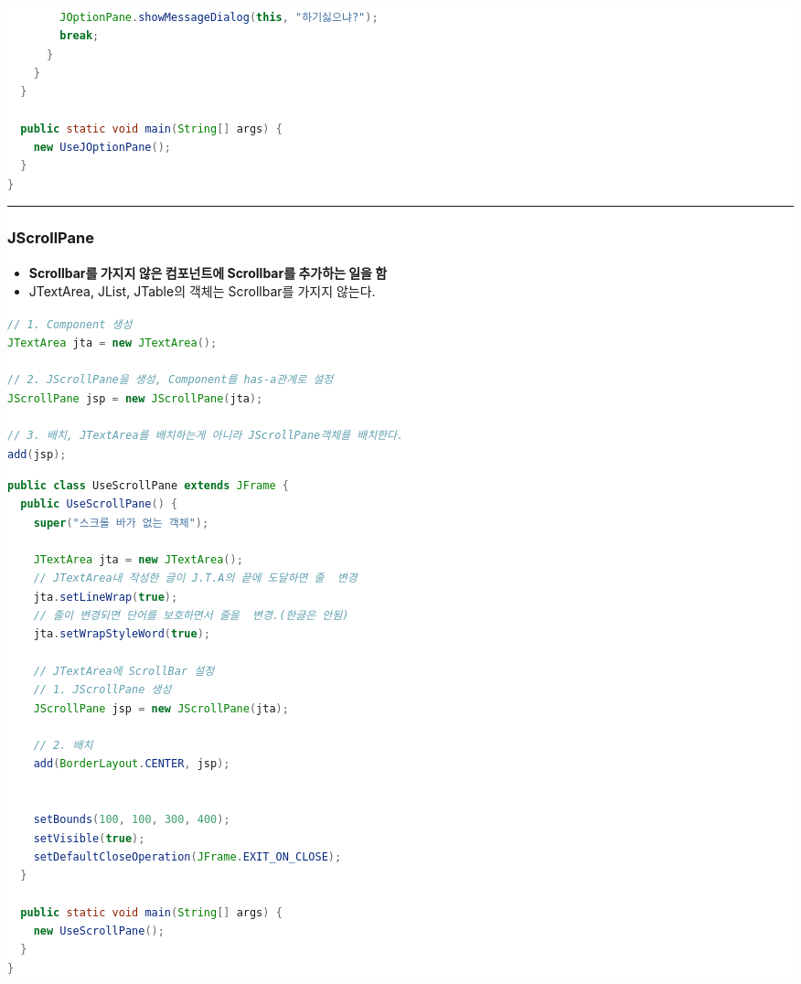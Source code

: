 ```java
        JOptionPane.showMessageDialog(this, "하기싫으냐?");
        break;
      }
    }
  }

  public static void main(String[] args) {
    new UseJOptionPane();
  }
}
```

---

### JScrollPane

* **Scrollbar를 가지지 않은 컴포넌트에 Scrollbar를 추가하는 일을 함**
* JTextArea, JList, JTable의 객체는 Scrollbar를 가지지 않는다.

```java
// 1. Component 생성
JTextArea jta = new JTextArea();

// 2. JScrollPane을 생성, Component를 has-a관계로 설정
JScrollPane jsp = new JScrollPane(jta);

// 3. 배치, JTextArea를 배치하는게 아니라 JScrollPane객체를 배치한다.
add(jsp);
```

```java
public class UseScrollPane extends JFrame {
  public UseScrollPane() {
    super("스크롤 바가 없는 객체");
    
    JTextArea jta = new JTextArea();
    // JTextArea내 작성한 글이 J.T.A의 끝에 도달하면 줄  변경
    jta.setLineWrap(true);
    // 줄이 변경되면 단어를 보호하면서 줄을  변경.(한글은 안됨)
    jta.setWrapStyleWord(true);
    
    // JTextArea에 ScrollBar 설정
    // 1. JScrollPane 생성
    JScrollPane jsp = new JScrollPane(jta);
    
    // 2. 배치
    add(BorderLayout.CENTER, jsp);

    
    setBounds(100, 100, 300, 400);
    setVisible(true);
    setDefaultCloseOperation(JFrame.EXIT_ON_CLOSE);
  }
  
  public static void main(String[] args) {
    new UseScrollPane();
  }
}
```
